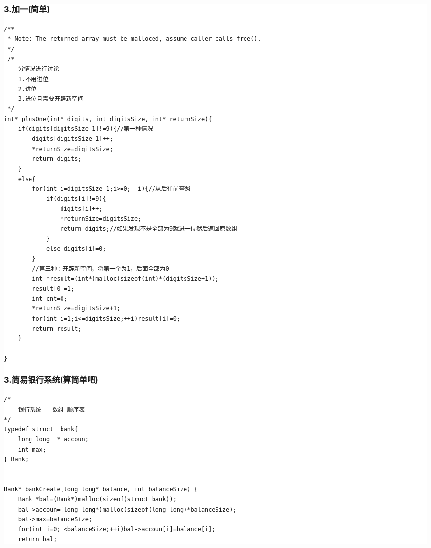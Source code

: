 


### 3.加一(简单)



```
/**
 * Note: The returned array must be malloced, assume caller calls free().
 */
 /*
    分情况进行讨论
    1.不用进位
    2.进位
    3.进位且需要开辟新空间
 */
int* plusOne(int* digits, int digitsSize, int* returnSize){
    if(digits[digitsSize-1]!=9){//第一种情况
        digits[digitsSize-1]++;
        *returnSize=digitsSize;
        return digits;
    }
    else{
        for(int i=digitsSize-1;i>=0;--i){//从后往前查照
            if(digits[i]!=9){
                digits[i]++;
                *returnSize=digitsSize;
                return digits;//如果发现不是全部为9就进一位然后返回原数组
            }
            else digits[i]=0;
        }
        //第三种：开辟新空间，将第一个为1，后面全部为0
        int *result=(int*)malloc(sizeof(int)*(digitsSize+1));
        result[0]=1;
        int cnt=0;
        *returnSize=digitsSize+1;
        for(int i=1;i<=digitsSize;++i)result[i]=0;
        return result;
    }
    
}
```





### 3.简易银行系统(算简单吧)





```
/*
    银行系统   数组 顺序表
*/
typedef struct  bank{
    long long  * accoun;
    int max;
} Bank;


Bank* bankCreate(long long* balance, int balanceSize) {
    Bank *bal=(Bank*)malloc(sizeof(struct bank));
    bal->accoun=(long long*)malloc(sizeof(long long)*balanceSize);
    bal->max=balanceSize;
    for(int i=0;i<balanceSize;++i)bal->accoun[i]=balance[i];
    return bal;
```